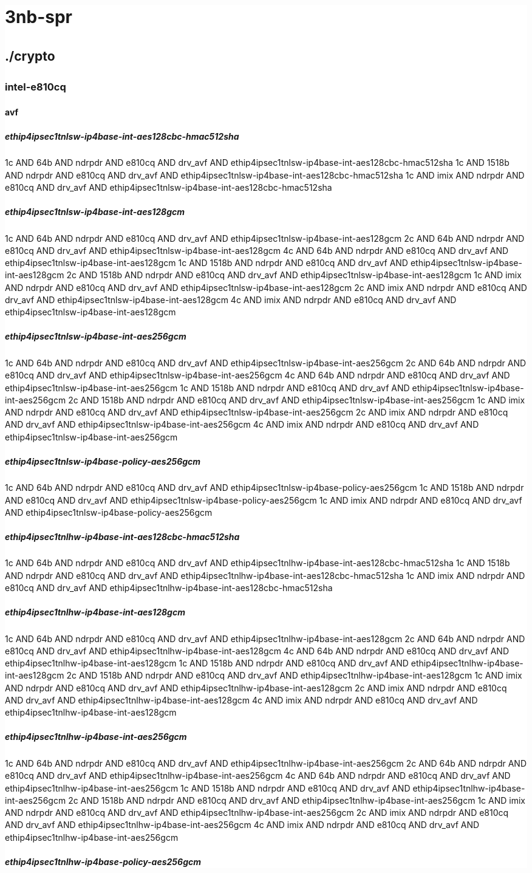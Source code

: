 # 3nb-spr
## ./crypto
### intel-e810cq
#### avf
##### ethip4ipsec1tnlsw-ip4base-int-aes128cbc-hmac512sha
1c AND 64b AND ndrpdr AND e810cq AND drv_avf AND ethip4ipsec1tnlsw-ip4base-int-aes128cbc-hmac512sha
1c AND 1518b AND ndrpdr AND e810cq AND drv_avf AND ethip4ipsec1tnlsw-ip4base-int-aes128cbc-hmac512sha
1c AND imix AND ndrpdr AND e810cq AND drv_avf AND ethip4ipsec1tnlsw-ip4base-int-aes128cbc-hmac512sha
##### ethip4ipsec1tnlsw-ip4base-int-aes128gcm
1c AND 64b AND ndrpdr AND e810cq AND drv_avf AND ethip4ipsec1tnlsw-ip4base-int-aes128gcm
2c AND 64b AND ndrpdr AND e810cq AND drv_avf AND ethip4ipsec1tnlsw-ip4base-int-aes128gcm
4c AND 64b AND ndrpdr AND e810cq AND drv_avf AND ethip4ipsec1tnlsw-ip4base-int-aes128gcm
1c AND 1518b AND ndrpdr AND e810cq AND drv_avf AND ethip4ipsec1tnlsw-ip4base-int-aes128gcm
2c AND 1518b AND ndrpdr AND e810cq AND drv_avf AND ethip4ipsec1tnlsw-ip4base-int-aes128gcm
1c AND imix AND ndrpdr AND e810cq AND drv_avf AND ethip4ipsec1tnlsw-ip4base-int-aes128gcm
2c AND imix AND ndrpdr AND e810cq AND drv_avf AND ethip4ipsec1tnlsw-ip4base-int-aes128gcm
4c AND imix AND ndrpdr AND e810cq AND drv_avf AND ethip4ipsec1tnlsw-ip4base-int-aes128gcm
##### ethip4ipsec1tnlsw-ip4base-int-aes256gcm
1c AND 64b AND ndrpdr AND e810cq AND drv_avf AND ethip4ipsec1tnlsw-ip4base-int-aes256gcm
2c AND 64b AND ndrpdr AND e810cq AND drv_avf AND ethip4ipsec1tnlsw-ip4base-int-aes256gcm
4c AND 64b AND ndrpdr AND e810cq AND drv_avf AND ethip4ipsec1tnlsw-ip4base-int-aes256gcm
1c AND 1518b AND ndrpdr AND e810cq AND drv_avf AND ethip4ipsec1tnlsw-ip4base-int-aes256gcm
2c AND 1518b AND ndrpdr AND e810cq AND drv_avf AND ethip4ipsec1tnlsw-ip4base-int-aes256gcm
1c AND imix AND ndrpdr AND e810cq AND drv_avf AND ethip4ipsec1tnlsw-ip4base-int-aes256gcm
2c AND imix AND ndrpdr AND e810cq AND drv_avf AND ethip4ipsec1tnlsw-ip4base-int-aes256gcm
4c AND imix AND ndrpdr AND e810cq AND drv_avf AND ethip4ipsec1tnlsw-ip4base-int-aes256gcm
##### ethip4ipsec1tnlsw-ip4base-policy-aes256gcm
1c AND 64b AND ndrpdr AND e810cq AND drv_avf AND ethip4ipsec1tnlsw-ip4base-policy-aes256gcm
1c AND 1518b AND ndrpdr AND e810cq AND drv_avf AND ethip4ipsec1tnlsw-ip4base-policy-aes256gcm
1c AND imix AND ndrpdr AND e810cq AND drv_avf AND ethip4ipsec1tnlsw-ip4base-policy-aes256gcm
##### ethip4ipsec1tnlhw-ip4base-int-aes128cbc-hmac512sha
1c AND 64b AND ndrpdr AND e810cq AND drv_avf AND ethip4ipsec1tnlhw-ip4base-int-aes128cbc-hmac512sha
1c AND 1518b AND ndrpdr AND e810cq AND drv_avf AND ethip4ipsec1tnlhw-ip4base-int-aes128cbc-hmac512sha
1c AND imix AND ndrpdr AND e810cq AND drv_avf AND ethip4ipsec1tnlhw-ip4base-int-aes128cbc-hmac512sha
##### ethip4ipsec1tnlhw-ip4base-int-aes128gcm
1c AND 64b AND ndrpdr AND e810cq AND drv_avf AND ethip4ipsec1tnlhw-ip4base-int-aes128gcm
2c AND 64b AND ndrpdr AND e810cq AND drv_avf AND ethip4ipsec1tnlhw-ip4base-int-aes128gcm
4c AND 64b AND ndrpdr AND e810cq AND drv_avf AND ethip4ipsec1tnlhw-ip4base-int-aes128gcm
1c AND 1518b AND ndrpdr AND e810cq AND drv_avf AND ethip4ipsec1tnlhw-ip4base-int-aes128gcm
2c AND 1518b AND ndrpdr AND e810cq AND drv_avf AND ethip4ipsec1tnlhw-ip4base-int-aes128gcm
1c AND imix AND ndrpdr AND e810cq AND drv_avf AND ethip4ipsec1tnlhw-ip4base-int-aes128gcm
2c AND imix AND ndrpdr AND e810cq AND drv_avf AND ethip4ipsec1tnlhw-ip4base-int-aes128gcm
4c AND imix AND ndrpdr AND e810cq AND drv_avf AND ethip4ipsec1tnlhw-ip4base-int-aes128gcm
##### ethip4ipsec1tnlhw-ip4base-int-aes256gcm
1c AND 64b AND ndrpdr AND e810cq AND drv_avf AND ethip4ipsec1tnlhw-ip4base-int-aes256gcm
2c AND 64b AND ndrpdr AND e810cq AND drv_avf AND ethip4ipsec1tnlhw-ip4base-int-aes256gcm
4c AND 64b AND ndrpdr AND e810cq AND drv_avf AND ethip4ipsec1tnlhw-ip4base-int-aes256gcm
1c AND 1518b AND ndrpdr AND e810cq AND drv_avf AND ethip4ipsec1tnlhw-ip4base-int-aes256gcm
2c AND 1518b AND ndrpdr AND e810cq AND drv_avf AND ethip4ipsec1tnlhw-ip4base-int-aes256gcm
1c AND imix AND ndrpdr AND e810cq AND drv_avf AND ethip4ipsec1tnlhw-ip4base-int-aes256gcm
2c AND imix AND ndrpdr AND e810cq AND drv_avf AND ethip4ipsec1tnlhw-ip4base-int-aes256gcm
4c AND imix AND ndrpdr AND e810cq AND drv_avf AND ethip4ipsec1tnlhw-ip4base-int-aes256gcm
##### ethip4ipsec1tnlhw-ip4base-policy-aes256gcm
